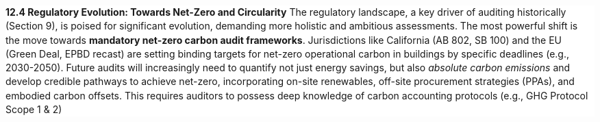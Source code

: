 **12.4 Regulatory Evolution: Towards Net-Zero and Circularity**
The regulatory landscape, a key driver of auditing historically (Section 9), is poised for significant evolution, demanding more holistic and ambitious assessments. The most powerful shift is the move towards **mandatory net-zero carbon audit frameworks**. Jurisdictions like California (AB 802, SB 100) and the EU (Green Deal, EPBD recast) are setting binding targets for net-zero operational carbon in buildings by specific deadlines (e.g., 2030-2050). Future audits will increasingly need to quantify not just energy savings, but also *absolute carbon emissions* and develop credible pathways to achieve net-zero, incorporating on-site renewables, off-site procurement strategies (PPAs), and embodied carbon offsets. This requires auditors to possess deep knowledge of carbon accounting protocols (e.g., GHG Protocol Scope 1 & 2)